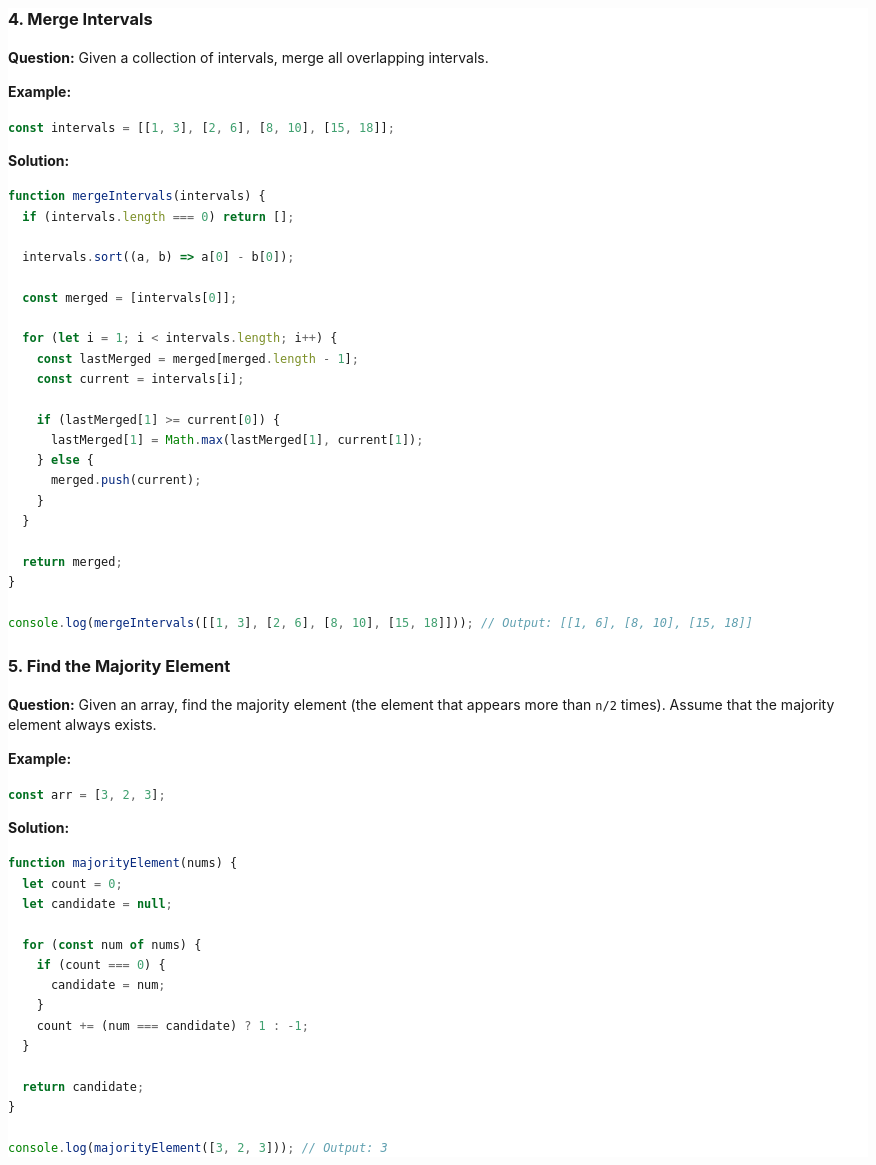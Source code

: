 ### **4. Merge Intervals**

**Question:** Given a collection of intervals, merge all overlapping intervals.

**Example:**
```javascript
const intervals = [[1, 3], [2, 6], [8, 10], [15, 18]];
```

**Solution:**
```javascript
function mergeIntervals(intervals) {
  if (intervals.length === 0) return [];
  
  intervals.sort((a, b) => a[0] - b[0]);
  
  const merged = [intervals[0]];
  
  for (let i = 1; i < intervals.length; i++) {
    const lastMerged = merged[merged.length - 1];
    const current = intervals[i];
    
    if (lastMerged[1] >= current[0]) {
      lastMerged[1] = Math.max(lastMerged[1], current[1]);
    } else {
      merged.push(current);
    }
  }
  
  return merged;
}

console.log(mergeIntervals([[1, 3], [2, 6], [8, 10], [15, 18]])); // Output: [[1, 6], [8, 10], [15, 18]]
```

### **5. Find the Majority Element**

**Question:** Given an array, find the majority element (the element that appears more than `n/2` times). Assume that the majority element always exists.

**Example:**
```javascript
const arr = [3, 2, 3];
```

**Solution:**
```javascript
function majorityElement(nums) {
  let count = 0;
  let candidate = null;
  
  for (const num of nums) {
    if (count === 0) {
      candidate = num;
    }
    count += (num === candidate) ? 1 : -1;
  }
  
  return candidate;
}

console.log(majorityElement([3, 2, 3])); // Output: 3
```
